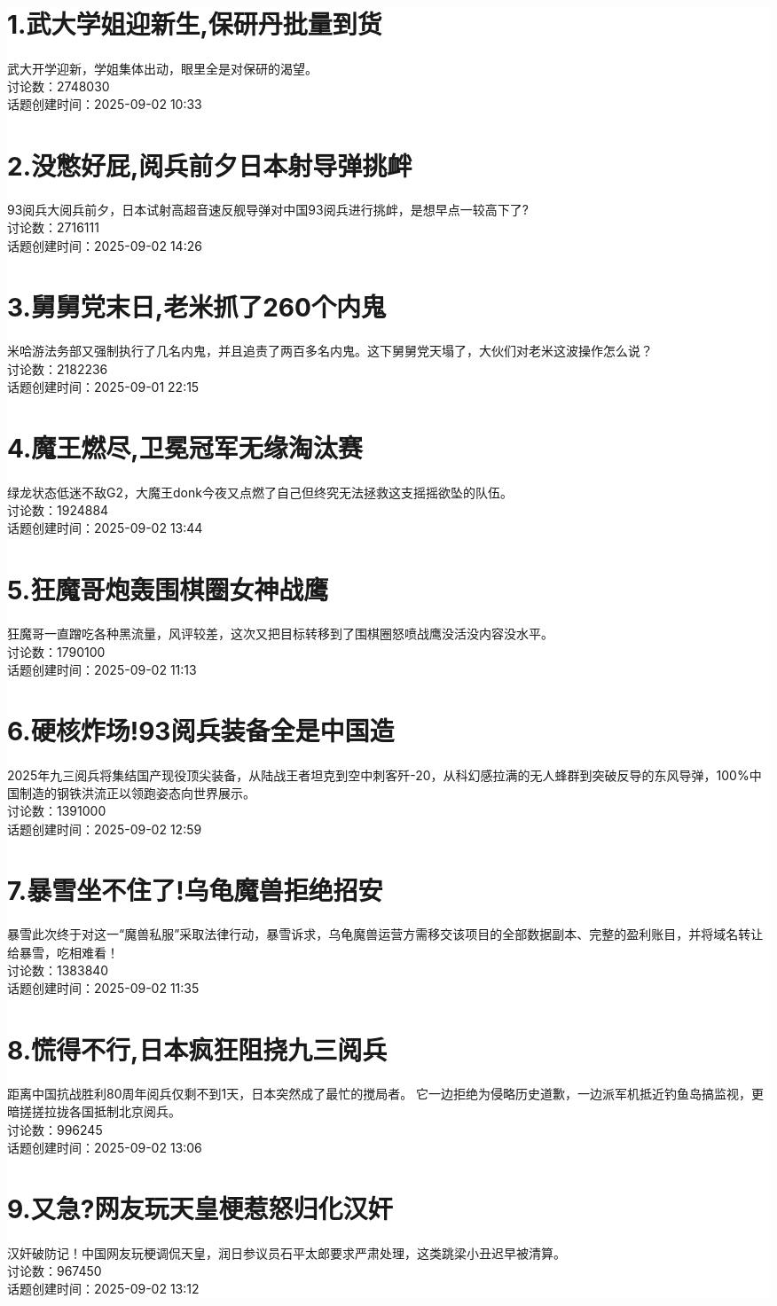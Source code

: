 # 1.武大学姐迎新生,保研丹批量到货  
武大开学迎新，学姐集体出动，眼里全是对保研的渴望。  
讨论数：2748030  
话题创建时间：2025-09-02 10:33

# 2.没憋好屁,阅兵前夕日本射导弹挑衅  
93阅兵大阅兵前夕，日本试射高超音速反舰导弹对中国93阅兵进行挑衅，是想早点一较高下了?  
讨论数：2716111  
话题创建时间：2025-09-02 14:26

# 3.舅舅党末日,老米抓了260个内鬼  
米哈游法务部又强制执行了几名内鬼，并且追责了两百多名内鬼。这下舅舅党天塌了，大伙们对老米这波操作怎么说？  
讨论数：2182236  
话题创建时间：2025-09-01 22:15

# 4.魔王燃尽,卫冕冠军无缘淘汰赛  
绿龙状态低迷不敌G2，大魔王donk今夜又点燃了自己但终究无法拯救这支摇摇欲坠的队伍。  
讨论数：1924884  
话题创建时间：2025-09-02 13:44

# 5.狂魔哥炮轰围棋圈女神战鹰  
狂魔哥一直蹭吃各种黑流量，风评较差，这次又把目标转移到了围棋圈怒喷战鹰没活没内容没水平。  
讨论数：1790100  
话题创建时间：2025-09-02 11:13

# 6.硬核炸场!93阅兵装备全是中国造  
2025年九三阅兵将集结国产现役顶尖装备，从陆战王者坦克到空中刺客歼-20，从科幻感拉满的无人蜂群到突破反导的东风导弹，100%中国制造的钢铁洪流正以领跑姿态向世界展示。  
讨论数：1391000  
话题创建时间：2025-09-02 12:59

# 7.暴雪坐不住了!乌龟魔兽拒绝招安  
暴雪此次终于对这一“魔兽私服”采取法律行动，暴雪诉求，乌龟魔兽运营方需移交该项目的全部数据副本、完整的盈利账目，并将域名转让给暴雪，吃相难看！  
讨论数：1383840  
话题创建时间：2025-09-02 11:35

# 8.慌得不行,日本疯狂阻挠九三阅兵  
距离中国抗战胜利80周年阅兵仅剩不到1天，日本突然成了最忙的搅局者。 它一边拒绝为侵略历史道歉，一边派军机抵近钓鱼岛搞监视，更暗搓搓拉拢各国抵制北京阅兵。  
讨论数：996245  
话题创建时间：2025-09-02 13:06

# 9.又急?网友玩天皇梗惹怒归化汉奸  
汉奸破防记！中国网友玩梗调侃天皇，润日参议员石平太郎要求严肃处理，这类跳梁小丑迟早被清算。  
讨论数：967450  
话题创建时间：2025-09-02 13:12
